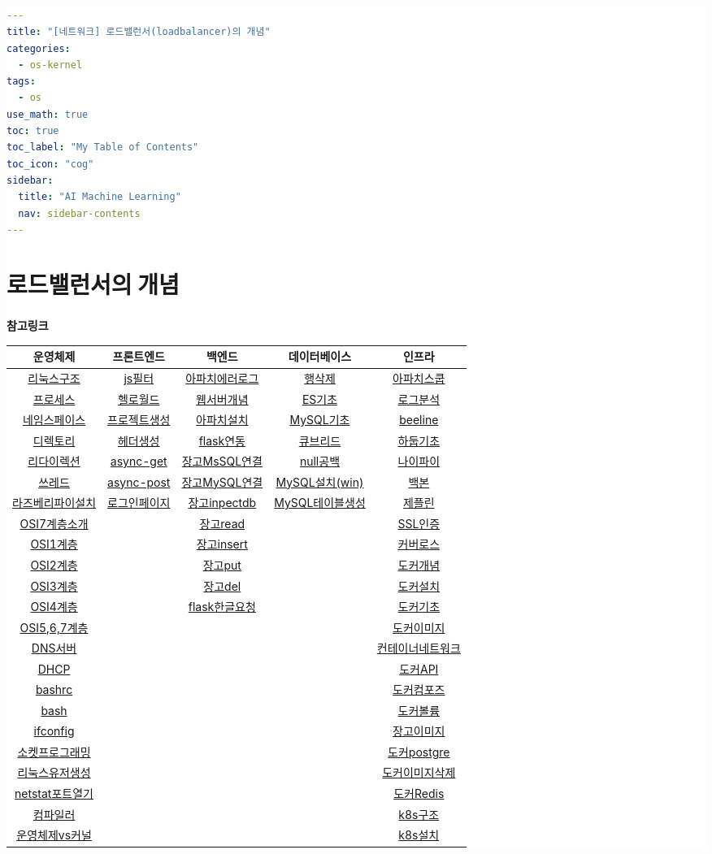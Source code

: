 ```yaml
---
title: "[네트워크] 로드밸런서(loadbalancer)의 개념" 
categories:
  - os-kernel
tags:
  - os
use_math: true
toc: true
toc_label: "My Table of Contents"
toc_icon: "cog"
sidebar:
  title: "AI Machine Learning"
  nav: sidebar-contents
---
```


# 로드밸런서의 개념


**참고링크**

| 운영체제 | 프론트엔드 | 백엔드 | 데이터베이스| 인프라 |
|:------:|:------:|:------:|:------:|:------:|
|[리눅스구조](https://losskatsu.github.io/os-kernel/os-linux-structure) | [js필터](https://losskatsu.github.io/frontend/js-map-reduce-filter/) | [아파치에러로그](https://losskatsu.github.io/it-infra/apache-error-log/) | [행삭제](https://losskatsu.github.io/it-infra/sqldelete/) | [아파치스쿱](https://losskatsu.github.io/it-infra/sqoop/) |
|[프로세스](https://losskatsu.github.io/os-kernel/os-process/) | [헬로월드](https://losskatsu.github.io/frontend/react-helloworld/) | [웹서버개념](https://losskatsu.github.io/it-infra/webserver/) | [ES기초](https://losskatsu.github.io/it-infra/es-basic/) | [로그분석](https://losskatsu.github.io/it-infra/log-anal/) |
|[네임스페이스](https://losskatsu.github.io/os-kernel/linux-redirection/) |[프로젝트생성](https://losskatsu.github.io/frontend/react-basic-setup/) | [아파치설치](https://losskatsu.github.io/it-infra/aws-apache/) | [MySQL기초](https://losskatsu.github.io/it-infra/mysql-index/) | [beeline](https://losskatsu.github.io/it-infra/beeline/) |
|[디렉토리](https://losskatsu.github.io/os-kernel/linux-directory/) |[헤더생성](https://losskatsu.github.io/frontend/react-category/) | [flask연동](https://losskatsu.github.io/it-infra/flask-nginx-uwsgi/) | [큐브리드](https://losskatsu.github.io/it-infra/cubrid-summary/) | [하둡기초](https://losskatsu.github.io/it-infra/hadoop-basic-concept/) |
|[리다이렉션](https://losskatsu.github.io/os-kernel/linux-redirection/) |[async-get](https://losskatsu.github.io/frontend/react-request-api-django/) | [장고MsSQL연결](https://losskatsu.github.io/it-infra/mssql-django-conn/) | [null공백](https://losskatsu.github.io/it-infra/db-null/) |  [나이파이](https://losskatsu.github.io/it-infra/nifi/) |
|[쓰레드](https://losskatsu.github.io/os-kernel/process-thread/) | [async-post](https://losskatsu.github.io/frontend/react-request-post/) | [장고MySQL연결](https://losskatsu.github.io/it-infra/mysql-django-conn/) | [MySQL설치(win)](https://losskatsu.github.io/it-infra/mysql-install-win/) | [백본](https://losskatsu.github.io/it-infra/backbone/) |
|[라즈베리파이설치](https://losskatsu.github.io/os-kernel/raspberry-vminstall/) | [로그인페이지](https://losskatsu.github.io/frontend/react-request-post/) | [장고inpectdb](https://losskatsu.github.io/it-infra/django-inspectdb/) | [MySQL테이블생성](https://losskatsu.github.io/it-infra/mysql-create-db/) | [제플린](https://losskatsu.github.io/it-infra/backbone/) |
|[OSI7계층소개](https://losskatsu.github.io/os-kernel/network-basic01/) | | [장고read](https://losskatsu.github.io/it-infra/django-read-data/)  |  | [SSL인증](https://losskatsu.github.io/it-infra/ssl-auth/)|
|[OSI1계층](https://losskatsu.github.io/os-kernel/network-basic02/) | | [장고insert](https://losskatsu.github.io/it-infra/django-post-data/)  | | [커버로스](https://losskatsu.github.io/it-infra/kerberos/) |
|[OSI2계층](https://losskatsu.github.io/os-kernel/network-basic03/) | | [장고put](https://losskatsu.github.io/it-infra/django-put-data/)  | | [도커개념](https://losskatsu.github.io/it-infra/docker00/) |
|[OSI3계층](https://losskatsu.github.io/os-kernel/network-basic04/) | | [장고del](https://losskatsu.github.io/it-infra/django-del-data/) | | [도커설치](https://losskatsu.github.io/it-infra/docker01/) |
|[OSI4계층](https://losskatsu.github.io/os-kernel/network-basic05/) | | [flask한글요청](https://losskatsu.github.io/programming/py-flask-korean/) | |[도커기초](https://losskatsu.github.io/it-infra/docker02/)|
|[OSI5,6,7계층](https://losskatsu.github.io/os-kernel/network-basic05/) | |  | | [도커이미지](https://losskatsu.github.io/it-infra/docker03/) |
|[DNS서버](https://losskatsu.github.io/os-kernel/etc-host-dns/) | |  | | [컨테이너네트워크](https://losskatsu.github.io/it-infra/docker04/) |
|[DHCP](https://losskatsu.github.io/os-kernel/dhcp/) | | | | [도커API](https://losskatsu.github.io/it-infra/docker05/) |
|[bashrc](https://losskatsu.github.io/os-kernel/bashrc/) | | | | [도커컴포즈](https://losskatsu.github.io/it-infra/docker06/) |
|[bash](https://losskatsu.github.io/os-kernel/bash/) | | | | [도커볼륨](https://losskatsu.github.io/it-infra/docker07/) |
|[ifconfig](https://losskatsu.github.io/os-kernel/ifconfig/) | | | | [장고이미지](https://losskatsu.github.io/it-infra/docker08/) |
|[소켓프로그래밍](https://losskatsu.github.io/os-kernel/network-socket/) | | | | [도커postgre](https://losskatsu.github.io/it-infra/docker09/) |
|[리눅스유저생성](https://losskatsu.github.io/os-kernel/linux-create-user/) | | | | [도커이미지삭제](https://losskatsu.github.io/it-infra/docker10/)|
|[netstat포트열기](https://losskatsu.github.io/os-kernel/port-open/) | | | |[도커Redis](https://losskatsu.github.io/it-infra/docker11/) |
|[컴파일러](https://losskatsu.github.io/os-kernel/compiler-interpreter/) | | | |[k8s구조](https://losskatsu.github.io/it-infra/kubernetes01/) |
|[운영체제vs커널](https://losskatsu.github.io/os-kernel/diff-kernel-os/) | | | | [k8s설치](https://losskatsu.github.io/it-infra/kubernetes02/) |